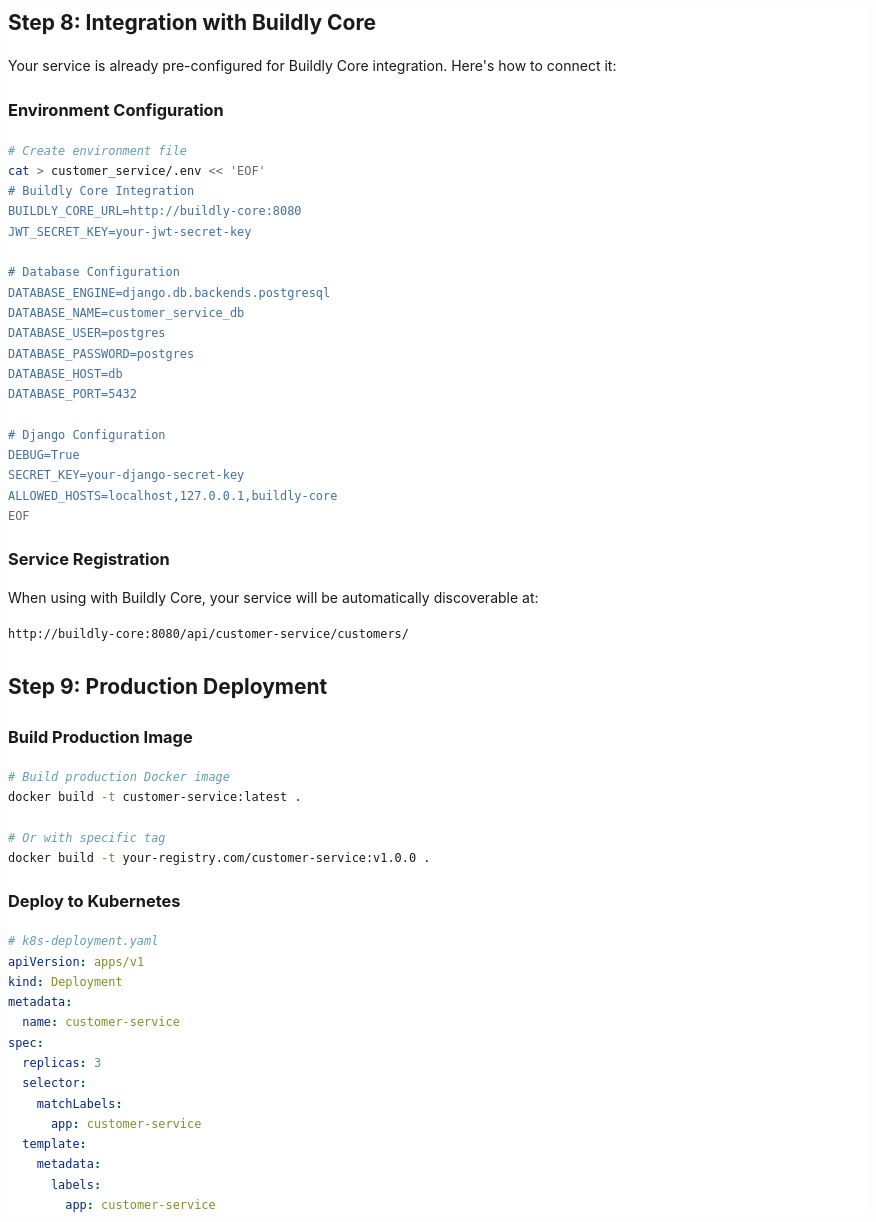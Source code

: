 ## Step 8: Integration with Buildly Core

Your service is already pre-configured for Buildly Core integration. Here's how to connect it:

### Environment Configuration

```bash
# Create environment file
cat > customer_service/.env << 'EOF'
# Buildly Core Integration
BUILDLY_CORE_URL=http://buildly-core:8080
JWT_SECRET_KEY=your-jwt-secret-key

# Database Configuration  
DATABASE_ENGINE=django.db.backends.postgresql
DATABASE_NAME=customer_service_db
DATABASE_USER=postgres
DATABASE_PASSWORD=postgres
DATABASE_HOST=db
DATABASE_PORT=5432

# Django Configuration
DEBUG=True
SECRET_KEY=your-django-secret-key
ALLOWED_HOSTS=localhost,127.0.0.1,buildly-core
EOF
```

### Service Registration  

When using with Buildly Core, your service will be automatically discoverable at:
```
http://buildly-core:8080/api/customer-service/customers/
```

## Step 9: Production Deployment

### Build Production Image

```bash
# Build production Docker image
docker build -t customer-service:latest .

# Or with specific tag
docker build -t your-registry.com/customer-service:v1.0.0 .
```

### Deploy to Kubernetes

```yaml  
# k8s-deployment.yaml
apiVersion: apps/v1
kind: Deployment
metadata:
  name: customer-service
spec:
  replicas: 3
  selector:
    matchLabels:
      app: customer-service
  template:
    metadata:
      labels:
        app: customer-service
```